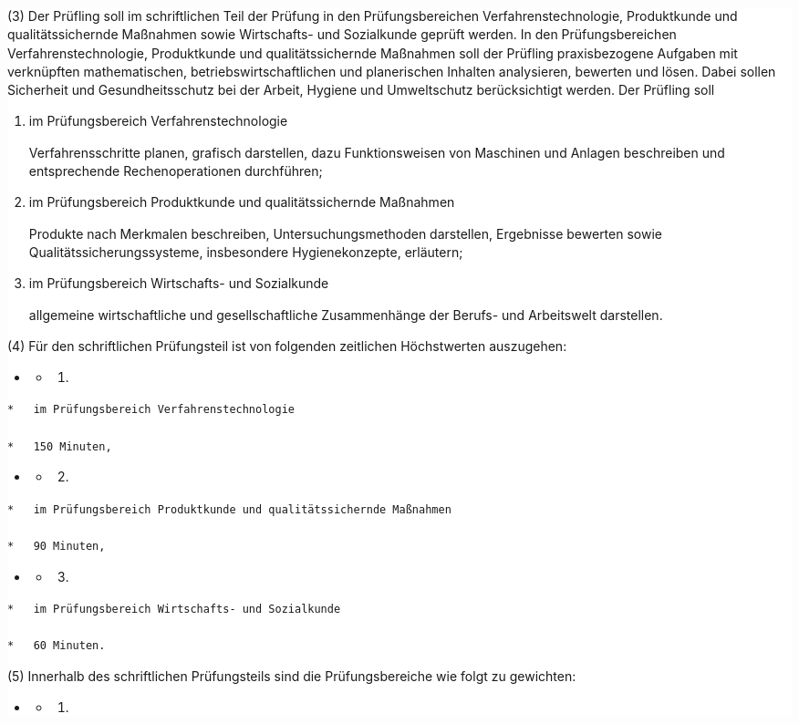 (3) Der Prüfling soll im schriftlichen Teil der Prüfung in den
Prüfungsbereichen Verfahrenstechnologie, Produktkunde und
qualitätssichernde Maßnahmen sowie Wirtschafts- und Sozialkunde
geprüft werden. In den Prüfungsbereichen Verfahrenstechnologie,
Produktkunde und qualitätssichernde Maßnahmen soll der Prüfling
praxisbezogene Aufgaben mit verknüpften mathematischen,
betriebswirtschaftlichen und planerischen Inhalten analysieren,
bewerten und lösen. Dabei sollen Sicherheit und Gesundheitsschutz bei
der Arbeit, Hygiene und Umweltschutz berücksichtigt werden. Der
Prüfling soll

1.  im Prüfungsbereich Verfahrenstechnologie

    Verfahrensschritte planen, grafisch darstellen, dazu Funktionsweisen
    von Maschinen und Anlagen beschreiben und entsprechende
    Rechenoperationen durchführen;


2.  im Prüfungsbereich Produktkunde und qualitätssichernde Maßnahmen

    Produkte nach Merkmalen beschreiben, Untersuchungsmethoden darstellen,
    Ergebnisse bewerten sowie Qualitätssicherungssysteme, insbesondere
    Hygienekonzepte, erläutern;


3.  im Prüfungsbereich Wirtschafts- und Sozialkunde

    allgemeine wirtschaftliche und gesellschaftliche Zusammenhänge der
    Berufs- und Arbeitswelt darstellen.




(4) Für den schriftlichen Prüfungsteil ist von folgenden zeitlichen
Höchstwerten auszugehen:

*    *   1.

    *   im Prüfungsbereich Verfahrenstechnologie

    *   150 Minuten,


*    *   2.

    *   im Prüfungsbereich Produktkunde und qualitätssichernde Maßnahmen

    *   90 Minuten,


*    *   3.

    *   im Prüfungsbereich Wirtschafts- und Sozialkunde

    *   60 Minuten.




(5) Innerhalb des schriftlichen Prüfungsteils sind die
Prüfungsbereiche wie folgt zu gewichten:

*    *   1.
